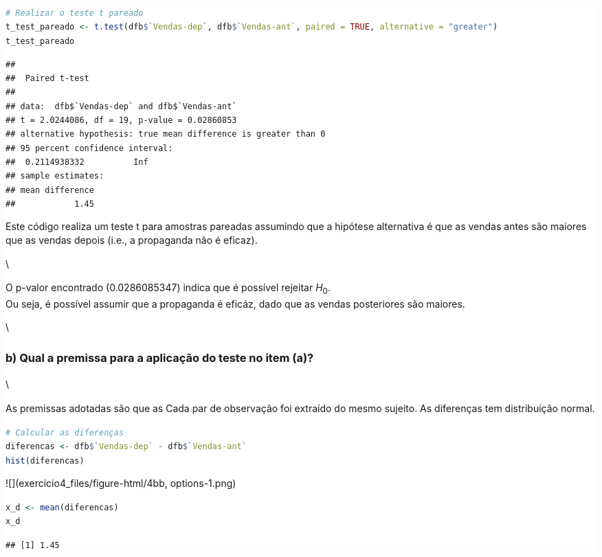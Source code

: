 ```r
# Realizar o teste t pareado
t_test_pareado <- t.test(dfb$`Vendas-dep`, dfb$`Vendas-ant`, paired = TRUE, alternative = "greater")
t_test_pareado
```

```
## 
## 	Paired t-test
## 
## data:  dfb$`Vendas-dep` and dfb$`Vendas-ant`
## t = 2.0244086, df = 19, p-value = 0.02860853
## alternative hypothesis: true mean difference is greater than 0
## 95 percent confidence interval:
##  0.2114938332          Inf
## sample estimates:
## mean difference 
##            1.45
```

Este código realiza um teste t para amostras pareadas assumindo que a hipótese alternativa é que as vendas antes são maiores que as vendas depois (i.e., a propaganda não é eficaz). 

\  

O p-valor encontrado (0.0286085347) indica que é possível rejeitar $H_0$.   
Ou seja, é possível assumir que a propaganda é eficáz, dado que as vendas posteriores são maiores.


\  

### b) Qual a premissa para a aplicação do teste no item (a)?
\  

As premissas adotadas são que as 
Cada par de observação foi extraído do mesmo sujeito.
As diferenças tem distribuição normal.



```r
# Calcular as diferenças
diferencas <- dfb$`Vendas-dep` - dfb$`Vendas-ant`
hist(diferencas)
```

![](exercicio4_files/figure-html/4bb, options-1.png)

```r
x_d <- mean(diferencas)
x_d
```

```
## [1] 1.45
```

